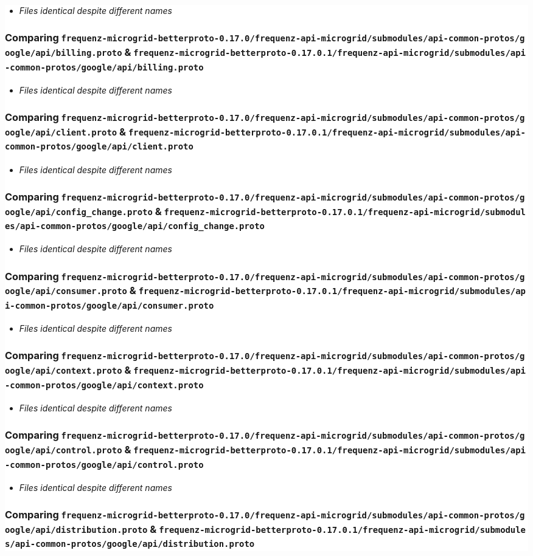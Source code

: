  * *Files identical despite different names*

### Comparing `frequenz-microgrid-betterproto-0.17.0/frequenz-api-microgrid/submodules/api-common-protos/google/api/billing.proto` & `frequenz-microgrid-betterproto-0.17.0.1/frequenz-api-microgrid/submodules/api-common-protos/google/api/billing.proto`

 * *Files identical despite different names*

### Comparing `frequenz-microgrid-betterproto-0.17.0/frequenz-api-microgrid/submodules/api-common-protos/google/api/client.proto` & `frequenz-microgrid-betterproto-0.17.0.1/frequenz-api-microgrid/submodules/api-common-protos/google/api/client.proto`

 * *Files identical despite different names*

### Comparing `frequenz-microgrid-betterproto-0.17.0/frequenz-api-microgrid/submodules/api-common-protos/google/api/config_change.proto` & `frequenz-microgrid-betterproto-0.17.0.1/frequenz-api-microgrid/submodules/api-common-protos/google/api/config_change.proto`

 * *Files identical despite different names*

### Comparing `frequenz-microgrid-betterproto-0.17.0/frequenz-api-microgrid/submodules/api-common-protos/google/api/consumer.proto` & `frequenz-microgrid-betterproto-0.17.0.1/frequenz-api-microgrid/submodules/api-common-protos/google/api/consumer.proto`

 * *Files identical despite different names*

### Comparing `frequenz-microgrid-betterproto-0.17.0/frequenz-api-microgrid/submodules/api-common-protos/google/api/context.proto` & `frequenz-microgrid-betterproto-0.17.0.1/frequenz-api-microgrid/submodules/api-common-protos/google/api/context.proto`

 * *Files identical despite different names*

### Comparing `frequenz-microgrid-betterproto-0.17.0/frequenz-api-microgrid/submodules/api-common-protos/google/api/control.proto` & `frequenz-microgrid-betterproto-0.17.0.1/frequenz-api-microgrid/submodules/api-common-protos/google/api/control.proto`

 * *Files identical despite different names*

### Comparing `frequenz-microgrid-betterproto-0.17.0/frequenz-api-microgrid/submodules/api-common-protos/google/api/distribution.proto` & `frequenz-microgrid-betterproto-0.17.0.1/frequenz-api-microgrid/submodules/api-common-protos/google/api/distribution.proto`
